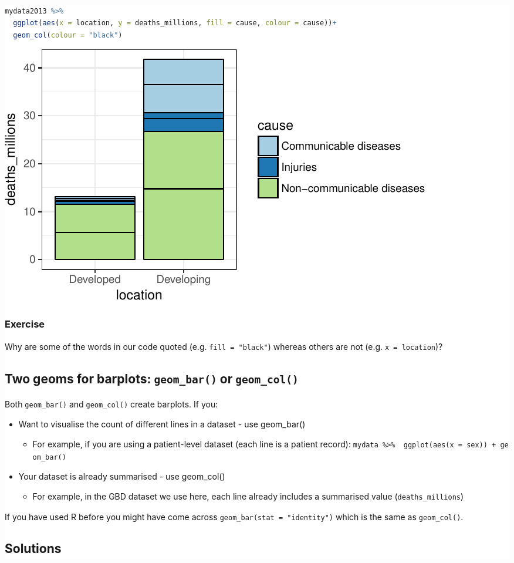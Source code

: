 ```r
mydata2013 %>% 
  ggplot(aes(x = location, y = deaths_millions, fill = cause, colour = cause))+
  geom_col(colour = "black")
```

![](01_first_interaction_files/figure-latex/unnamed-chunk-8-1.pdf) 

### Exercise

Why are some of the words in our code quoted (e.g. `fill = "black"`) whereas others are not (e.g. `x = location`)?

## Two geoms for barplots: `geom_bar()` or `geom_col()`

Both `geom_bar()` and `geom_col()` create barplots. If you:

* Want to visualise the count of different lines in a dataset - use geom_bar()
    + For example, if you are using a patient-level dataset (each line is a patient record):
    `mydata %>% 
     ggplot(aes(x = sex)) +
     geom_bar()`
  
* Your dataset is already summarised - use geom_col()
    + For example, in the GBD dataset we use here, each line already includes a summarised value (`deaths_millions`)

If you have used R before you might have come across `geom_bar(stat = "identity")` which is the same as `geom_col()`.


## Solutions
